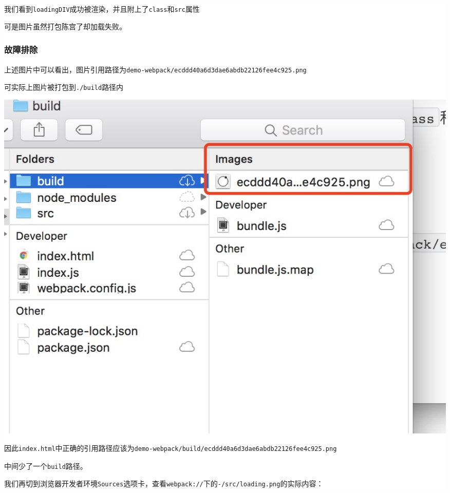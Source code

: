 我们看到`loadingDIV`成功被渲染，并且附上了`class`和`src`属性

可是图片虽然打包陈宫了却加载失败。

### 故障排除

上述图片中可以看出，图片引用路径为`demo-webpack/ecddd40a6d3dae6abdb22126fee4c925.png`

可实际上图片被打包到`./build`路径内

![](images/img10.png)

因此`index.html`中正确的引用路径应该为``demo-webpack/build/ecddd40a6d3dae6abdb22126fee4c925.png``

中间少了一个`build`路径。

我们再切到浏览器开发者环境`Sources`选项卡，查看`webpack://`下的`-/src/loading.png`的实际内容：
